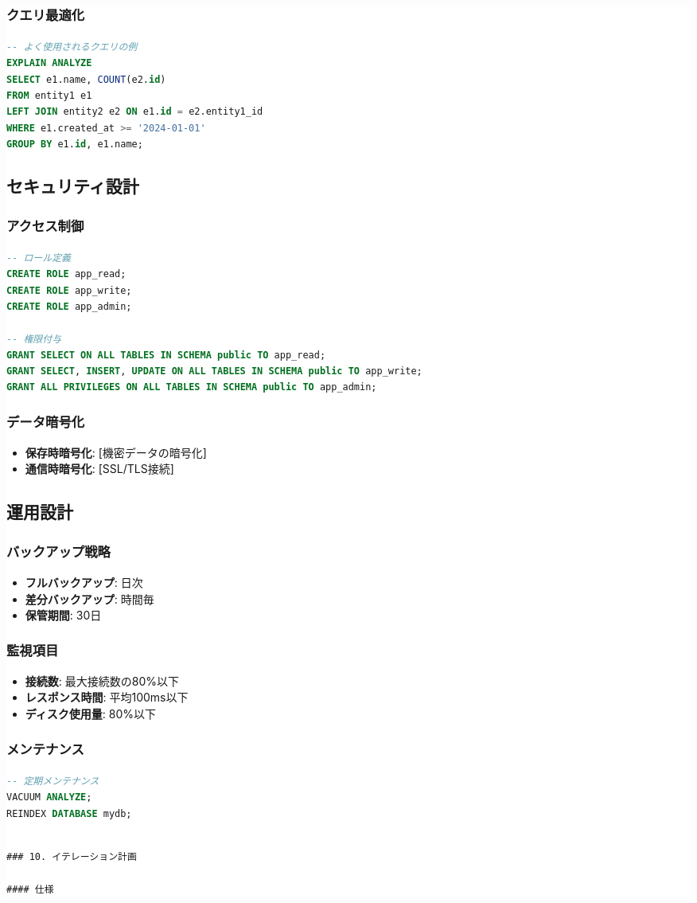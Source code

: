### クエリ最適化
```sql
-- よく使用されるクエリの例
EXPLAIN ANALYZE
SELECT e1.name, COUNT(e2.id)
FROM entity1 e1
LEFT JOIN entity2 e2 ON e1.id = e2.entity1_id
WHERE e1.created_at >= '2024-01-01'
GROUP BY e1.id, e1.name;
```

## セキュリティ設計

### アクセス制御
```sql
-- ロール定義
CREATE ROLE app_read;
CREATE ROLE app_write;
CREATE ROLE app_admin;

-- 権限付与
GRANT SELECT ON ALL TABLES IN SCHEMA public TO app_read;
GRANT SELECT, INSERT, UPDATE ON ALL TABLES IN SCHEMA public TO app_write;
GRANT ALL PRIVILEGES ON ALL TABLES IN SCHEMA public TO app_admin;
```

### データ暗号化
- **保存時暗号化**: [機密データの暗号化]
- **通信時暗号化**: [SSL/TLS接続]

## 運用設計

### バックアップ戦略
- **フルバックアップ**: 日次
- **差分バックアップ**: 時間毎
- **保管期間**: 30日

### 監視項目
- **接続数**: 最大接続数の80%以下
- **レスポンス時間**: 平均100ms以下
- **ディスク使用量**: 80%以下

### メンテナンス
```sql
-- 定期メンテナンス
VACUUM ANALYZE;
REINDEX DATABASE mydb;
```
```

### 10. イテレーション計画

#### 仕様
